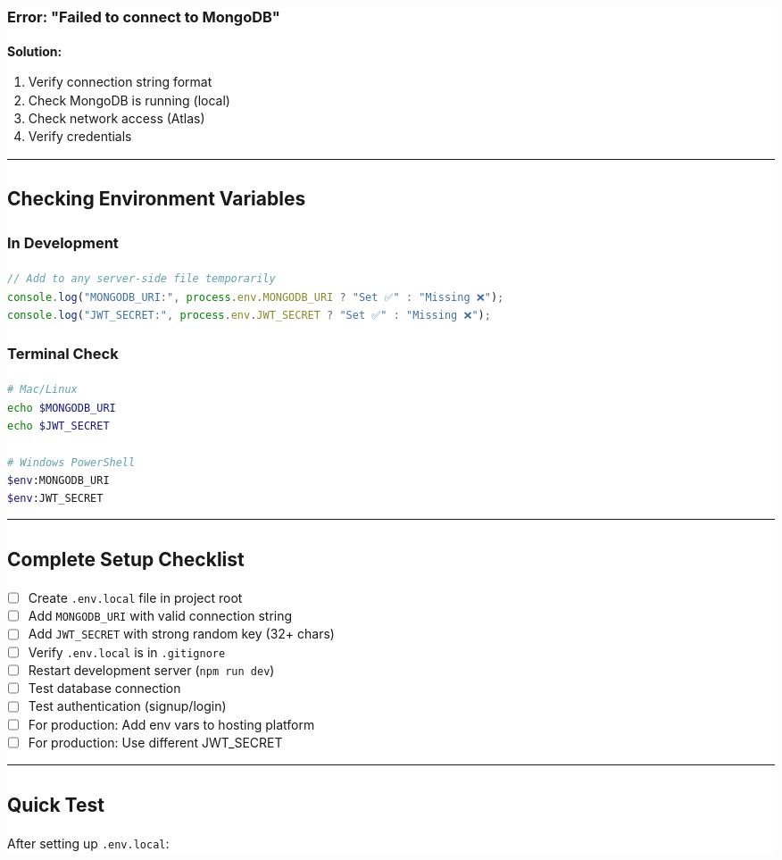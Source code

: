 ### Error: "Failed to connect to MongoDB"

**Solution:**

1. Verify connection string format
2. Check MongoDB is running (local)
3. Check network access (Atlas)
4. Verify credentials

---

## Checking Environment Variables

### In Development

```javascript
// Add to any server-side file temporarily
console.log("MONGODB_URI:", process.env.MONGODB_URI ? "Set ✅" : "Missing ❌");
console.log("JWT_SECRET:", process.env.JWT_SECRET ? "Set ✅" : "Missing ❌");
```

### Terminal Check

```bash
# Mac/Linux
echo $MONGODB_URI
echo $JWT_SECRET

# Windows PowerShell
$env:MONGODB_URI
$env:JWT_SECRET
```

---

## Complete Setup Checklist

- [ ] Create `.env.local` file in project root
- [ ] Add `MONGODB_URI` with valid connection string
- [ ] Add `JWT_SECRET` with strong random key (32+ chars)
- [ ] Verify `.env.local` is in `.gitignore`
- [ ] Restart development server (`npm run dev`)
- [ ] Test database connection
- [ ] Test authentication (signup/login)
- [ ] For production: Add env vars to hosting platform
- [ ] For production: Use different JWT_SECRET

---

## Quick Test

After setting up `.env.local`:
